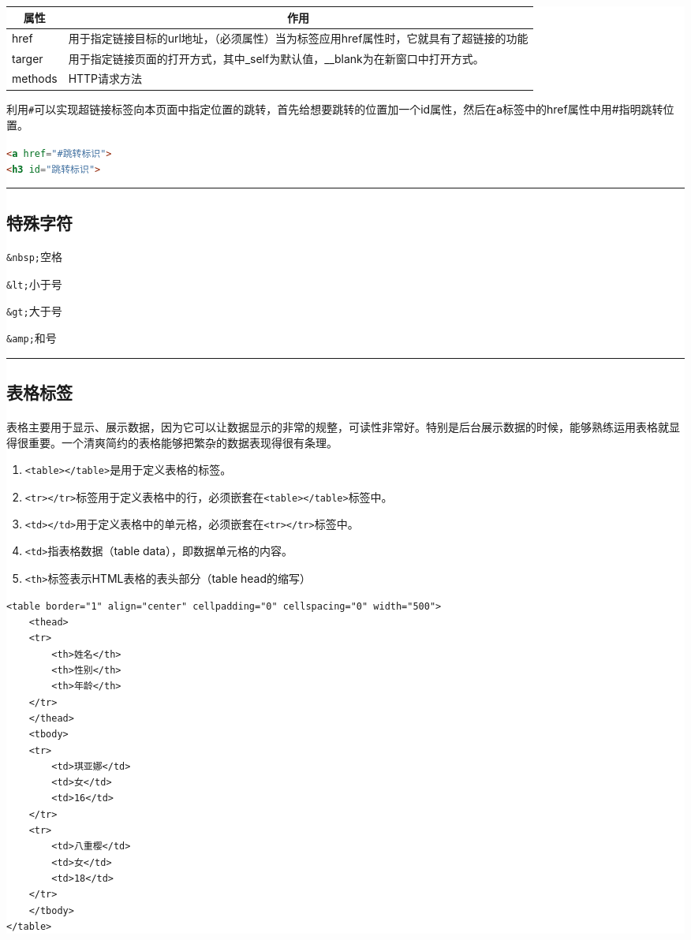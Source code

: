 | 属性    | 作用                                                         |
| ------- | ------------------------------------------------------------ |
| href    | 用于指定链接目标的url地址，（必须属性）当为标签应用href属性时，它就具有了超链接的功能 |
| targer  | 用于指定链接页面的打开方式，其中_self为默认值，__blank为在新窗口中打开方式。 |
| methods | HTTP请求方法                                                 |

利用`#`可以实现超链接标签向本页面中指定位置的跳转，首先给想要跳转的位置加一个id属性，然后在a标签中的href属性中用#指明跳转位置。

```html
<a href="#跳转标识">
<h3 id="跳转标识">
```



------

##  特殊字符

`&nbsp;`空格

`&lt;`小于号

`&gt;`大于号 

`&amp;`和号



------

## 表格标签

表格主要用于显示、展示数据，因为它可以让数据显示的非常的规整，可读性非常好。特别是后台展示数据的时候，能够熟练运用表格就显得很重要。一个清爽简约的表格能够把繁杂的数据表现得很有条理。

1. `<table></table>`是用于定义表格的标签。

2. `<tr></tr>`标签用于定义表格中的行，必须嵌套在`<table></table>`标签中。

3. `<td></td>`用于定义表格中的单元格，必须嵌套在`<tr></tr>`标签中。

4. `<td>`指表格数据（table data），即数据单元格的内容。
5. `<th>`标签表示HTML表格的表头部分（table head的缩写）

```php+HTML
<table border="1" align="center" cellpadding="0" cellspacing="0" width="500">
    <thead>
    <tr>
        <th>姓名</th>
        <th>性别</th>
        <th>年龄</th>
    </tr>
    </thead>
    <tbody>
    <tr>
        <td>琪亚娜</td>
        <td>女</td>
        <td>16</td>
    </tr>
    <tr>
        <td>八重樱</td>
        <td>女</td>
        <td>18</td>
    </tr>
    </tbody>
</table>
```
